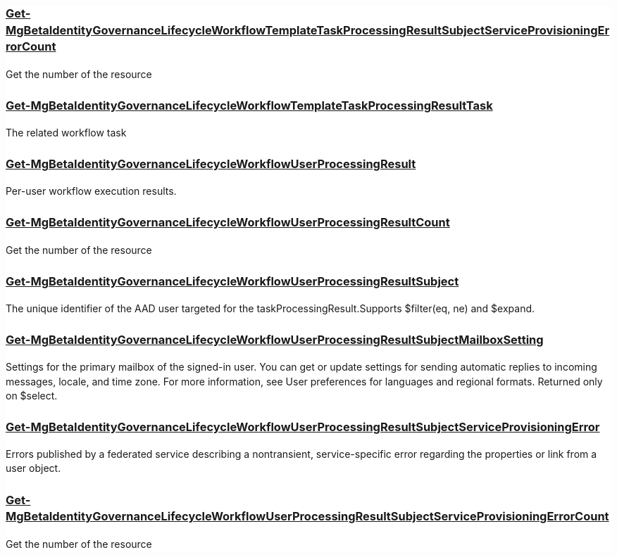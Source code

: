 ### [Get-MgBetaIdentityGovernanceLifecycleWorkflowTemplateTaskProcessingResultSubjectServiceProvisioningErrorCount](Get-MgBetaIdentityGovernanceLifecycleWorkflowTemplateTaskProcessingResultSubjectServiceProvisioningErrorCount.md)
Get the number of the resource

### [Get-MgBetaIdentityGovernanceLifecycleWorkflowTemplateTaskProcessingResultTask](Get-MgBetaIdentityGovernanceLifecycleWorkflowTemplateTaskProcessingResultTask.md)
The related workflow task

### [Get-MgBetaIdentityGovernanceLifecycleWorkflowUserProcessingResult](Get-MgBetaIdentityGovernanceLifecycleWorkflowUserProcessingResult.md)
Per-user workflow execution results.

### [Get-MgBetaIdentityGovernanceLifecycleWorkflowUserProcessingResultCount](Get-MgBetaIdentityGovernanceLifecycleWorkflowUserProcessingResultCount.md)
Get the number of the resource

### [Get-MgBetaIdentityGovernanceLifecycleWorkflowUserProcessingResultSubject](Get-MgBetaIdentityGovernanceLifecycleWorkflowUserProcessingResultSubject.md)
The unique identifier of the AAD user targeted for the taskProcessingResult.Supports $filter(eq, ne) and $expand.

### [Get-MgBetaIdentityGovernanceLifecycleWorkflowUserProcessingResultSubjectMailboxSetting](Get-MgBetaIdentityGovernanceLifecycleWorkflowUserProcessingResultSubjectMailboxSetting.md)
Settings for the primary mailbox of the signed-in user.
You can get or update settings for sending automatic replies to incoming messages, locale, and time zone.
For more information, see User preferences for languages and regional formats.
Returned only on $select.

### [Get-MgBetaIdentityGovernanceLifecycleWorkflowUserProcessingResultSubjectServiceProvisioningError](Get-MgBetaIdentityGovernanceLifecycleWorkflowUserProcessingResultSubjectServiceProvisioningError.md)
Errors published by a federated service describing a nontransient, service-specific error regarding the properties or link from a user object.

### [Get-MgBetaIdentityGovernanceLifecycleWorkflowUserProcessingResultSubjectServiceProvisioningErrorCount](Get-MgBetaIdentityGovernanceLifecycleWorkflowUserProcessingResultSubjectServiceProvisioningErrorCount.md)
Get the number of the resource
